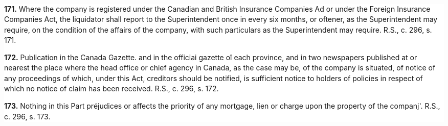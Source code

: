 **171.** Where the company is registered
under the Canadian and British Insurance
Companies Ad or under the Foreign Insurance
Companies Act, the liquidator shall report to
the Superintendent once in every six months,
or oftener, as the Superintendent may require,
on the condition of the affairs of the company,
with such particulars as the Superintendent
may require. R.S., c. 296, s. 171.

**172.** Publication in the Canada Gazette.
and in the officiai gazette oî each province,
and in two newspapers published at or nearest
the place where the head office or chief
agency in Canada, as the case may be, of the
company is situated, of notice of any
proceedings of which, under this Act, creditors
should be notified, is sufficient notice to
holders of policies in respect of which no
notice of claim has been received. R.S., c. 296,
s. 172.

**173.** Nothing in this Part préjudices or
affects the priority of any mortgage, lien or
charge upon the property of the companj'.
R.S., c. 296, s. 173.

